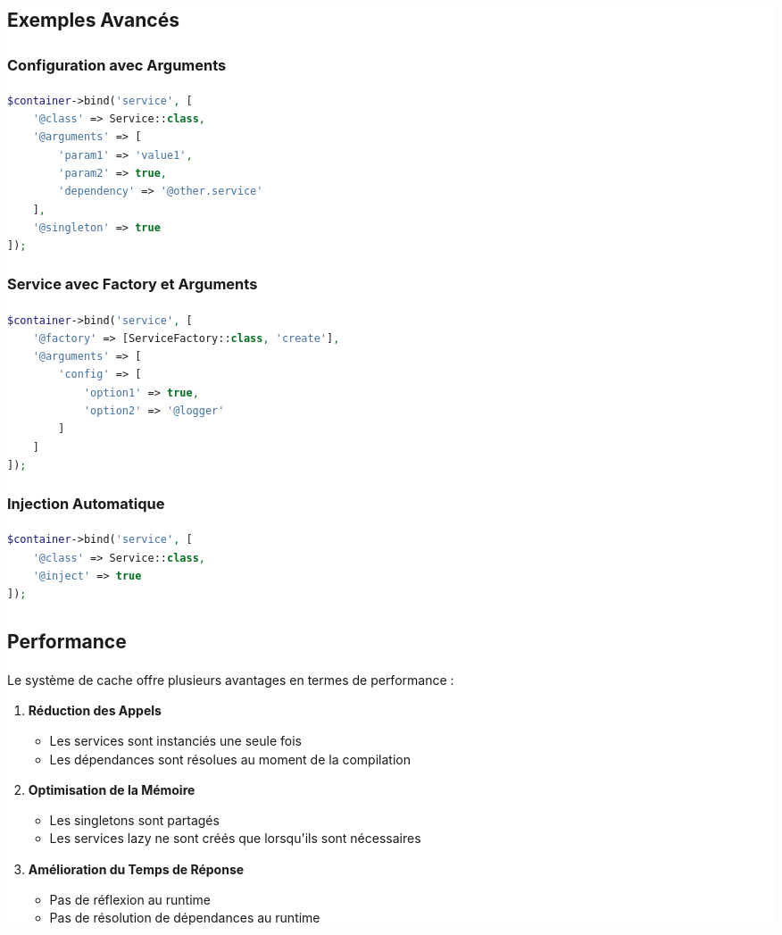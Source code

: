## Exemples Avancés

### Configuration avec Arguments

```php
$container->bind('service', [
    '@class' => Service::class,
    '@arguments' => [
        'param1' => 'value1',
        'param2' => true,
        'dependency' => '@other.service'
    ],
    '@singleton' => true
]);
```

### Service avec Factory et Arguments

```php
$container->bind('service', [
    '@factory' => [ServiceFactory::class, 'create'],
    '@arguments' => [
        'config' => [
            'option1' => true,
            'option2' => '@logger'
        ]
    ]
]);
```

### Injection Automatique

```php
$container->bind('service', [
    '@class' => Service::class,
    '@inject' => true
]);
```

## Performance

Le système de cache offre plusieurs avantages en termes de performance :

1. **Réduction des Appels**
   - Les services sont instanciés une seule fois
   - Les dépendances sont résolues au moment de la compilation

2. **Optimisation de la Mémoire**
   - Les singletons sont partagés
   - Les services lazy ne sont créés que lorsqu'ils sont nécessaires

3. **Amélioration du Temps de Réponse**
   - Pas de réflexion au runtime
   - Pas de résolution de dépendances au runtime
